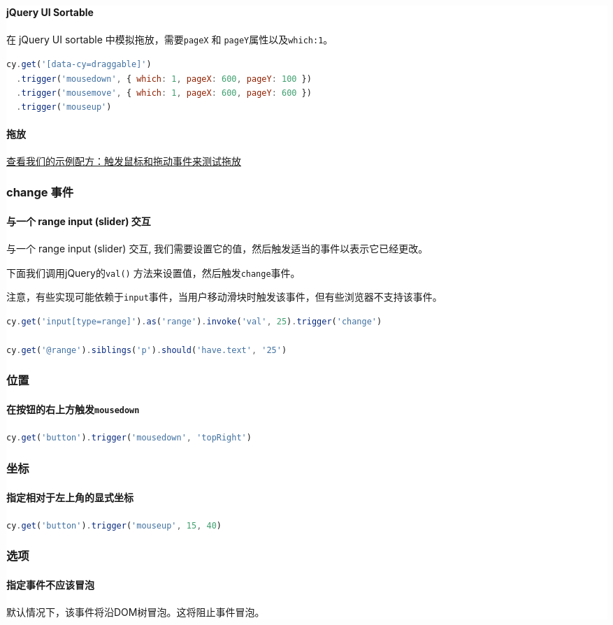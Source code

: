 #### jQuery UI Sortable

在 jQuery UI sortable 中模拟拖放，需要`pageX` 和 `pageY`属性以及`which:1`。

```javascript
cy.get('[data-cy=draggable]')
  .trigger('mousedown', { which: 1, pageX: 600, pageY: 100 })
  .trigger('mousemove', { which: 1, pageX: 600, pageY: 600 })
  .trigger('mouseup')
```

#### 拖放

<Alert type="info">

[查看我们的示例配方：触发鼠标和拖动事件来测试拖放](/examples/examples/recipes#Testing-the-DOM)

</Alert>

### change 事件

#### 与一个 range input (slider) 交互

与一个 range input (slider) 交互, 我们需要设置它的值，然后触发适当的事件以表示它已经更改。

下面我们调用jQuery的`val()` 方法来设置值，然后触发`change`事件。

注意，有些实现可能依赖于`input`事件，当用户移动滑块时触发该事件，但有些浏览器不支持该事件。

```javascript
cy.get('input[type=range]').as('range').invoke('val', 25).trigger('change')

cy.get('@range').siblings('p').should('have.text', '25')
```

### 位置

#### 在按钮的右上方触发`mousedown`

```javascript
cy.get('button').trigger('mousedown', 'topRight')
```

### 坐标

#### 指定相对于左上角的显式坐标

```javascript
cy.get('button').trigger('mouseup', 15, 40)
```

### 选项

#### 指定事件不应该冒泡

默认情况下，该事件将沿DOM树冒泡。这将阻止事件冒泡。
